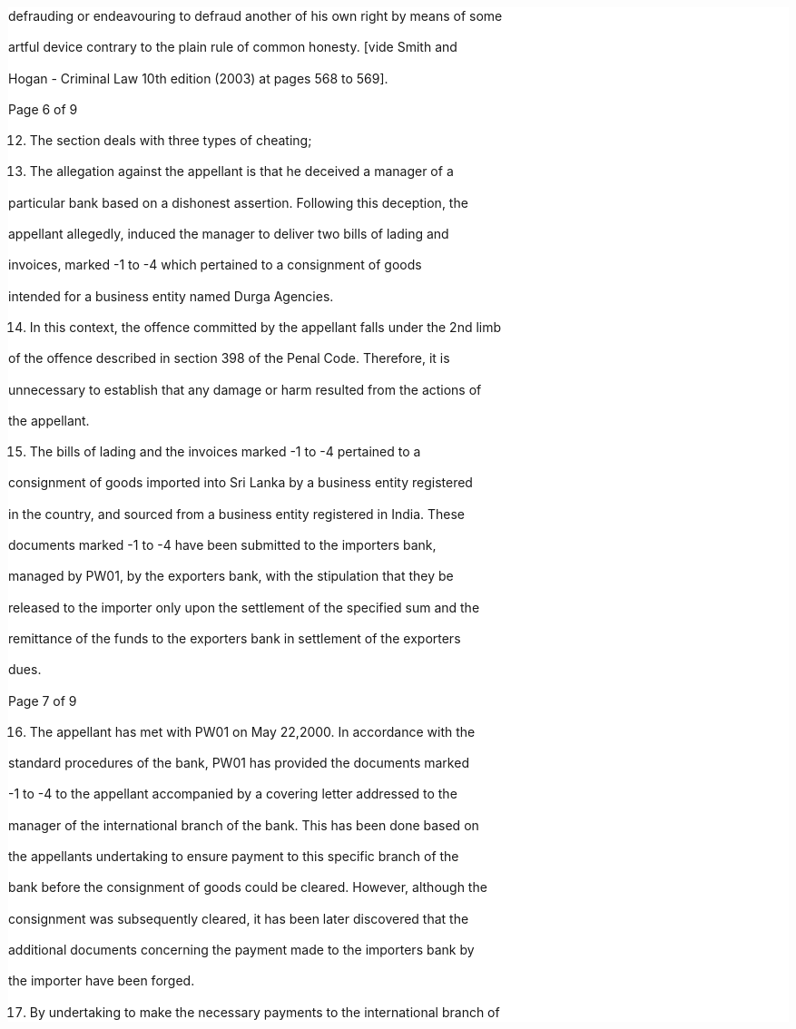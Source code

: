 defrauding or endeavouring to defraud another of his own right by means of some

artful device contrary to the plain rule of common honesty. [vide Smith and

Hogan - Criminal Law 10th edition (2003) at pages 568 to 569].

Page 6 of 9

12. The section deals with three types of cheating;

13. The allegation against the appellant is that he deceived a manager of a

particular bank based on a dishonest assertion. Following this deception, the

appellant allegedly, induced the manager to deliver two bills of lading and

invoices, marked -1 to -4 which pertained to a consignment of goods

intended for a business entity named Durga Agencies.

14. In this context, the offence committed by the appellant falls under the 2nd limb

of the offence described in section 398 of the Penal Code. Therefore, it is

unnecessary to establish that any damage or harm resulted from the actions of

the appellant.

15. The bills of lading and the invoices marked -1 to -4 pertained to a

consignment of goods imported into Sri Lanka by a business entity registered

in the country, and sourced from a business entity registered in India. These

documents marked -1 to -4 have been submitted to the importers bank,

managed by PW01, by the exporters bank, with the stipulation that they be

released to the importer only upon the settlement of the specified sum and the

remittance of the funds to the exporters bank in settlement of the exporters

dues.

Page 7 of 9

16. The appellant has met with PW01 on May 22,2000. In accordance with the

standard procedures of the bank, PW01 has provided the documents marked

-1 to -4 to the appellant accompanied by a covering letter addressed to the

manager of the international branch of the bank. This has been done based on

the appellants undertaking to ensure payment to this specific branch of the

bank before the consignment of goods could be cleared. However, although the

consignment was subsequently cleared, it has been later discovered that the

additional documents concerning the payment made to the importers bank by

the importer have been forged.

17. By undertaking to make the necessary payments to the international branch of
